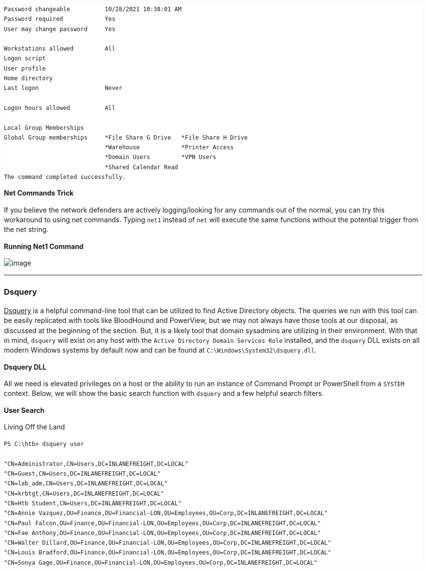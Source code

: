 ```powershell-session
Password changeable          10/28/2021 10:38:01 AM
Password required            Yes
User may change password     Yes

Workstations allowed         All
Logon script
User profile
Home directory
Last logon                   Never

Logon hours allowed          All

Local Group Memberships
Global Group memberships     *File Share G Drive   *File Share H Drive
                             *Warehouse            *Printer Access
                             *Domain Users         *VPN Users
                             *Shared Calendar Read
The command completed successfully.
```

**Net Commands Trick**

If you believe the network defenders are actively logging/looking for any commands out of the normal, you can try this workaround to using net commands. Typing `net1` instead of `net` will execute the same functions without the potential trigger from the net string.

**Running Net1 Command**

![image](https://academy.hackthebox.com/storage/modules/143/net1userreal.png)

***

### Dsquery

[Dsquery](https://docs.microsoft.com/en-us/previous-versions/windows/it-pro/windows-server-2012-r2-and-2012/cc732952\(v=ws.11\)) is a helpful command-line tool that can be utilized to find Active Directory objects. The queries we run with this tool can be easily replicated with tools like BloodHound and PowerView, but we may not always have those tools at our disposal, as discussed at the beginning of the section. But, it is a likely tool that domain sysadmins are utilizing in their environment. With that in mind, `dsquery` will exist on any host with the `Active Directory Domain Services Role` installed, and the `dsquery` DLL exists on all modern Windows systems by default now and can be found at `C:\Windows\System32\dsquery.dll`.

**Dsquery DLL**

All we need is elevated privileges on a host or the ability to run an instance of Command Prompt or PowerShell from a `SYSTEM` context. Below, we will show the basic search function with `dsquery` and a few helpful search filters.

**User Search**

Living Off the Land

```powershell-session
PS C:\htb> dsquery user

"CN=Administrator,CN=Users,DC=INLANEFREIGHT,DC=LOCAL"
"CN=Guest,CN=Users,DC=INLANEFREIGHT,DC=LOCAL"
"CN=lab_adm,CN=Users,DC=INLANEFREIGHT,DC=LOCAL"
"CN=krbtgt,CN=Users,DC=INLANEFREIGHT,DC=LOCAL"
"CN=Htb Student,CN=Users,DC=INLANEFREIGHT,DC=LOCAL"
"CN=Annie Vazquez,OU=Finance,OU=Financial-LON,OU=Employees,OU=Corp,DC=INLANEFREIGHT,DC=LOCAL"
"CN=Paul Falcon,OU=Finance,OU=Financial-LON,OU=Employees,OU=Corp,DC=INLANEFREIGHT,DC=LOCAL"
"CN=Fae Anthony,OU=Finance,OU=Financial-LON,OU=Employees,OU=Corp,DC=INLANEFREIGHT,DC=LOCAL"
"CN=Walter Dillard,OU=Finance,OU=Financial-LON,OU=Employees,OU=Corp,DC=INLANEFREIGHT,DC=LOCAL"
"CN=Louis Bradford,OU=Finance,OU=Financial-LON,OU=Employees,OU=Corp,DC=INLANEFREIGHT,DC=LOCAL"
"CN=Sonya Gage,OU=Finance,OU=Financial-LON,OU=Employees,OU=Corp,DC=INLANEFREIGHT,DC=LOCAL"
```